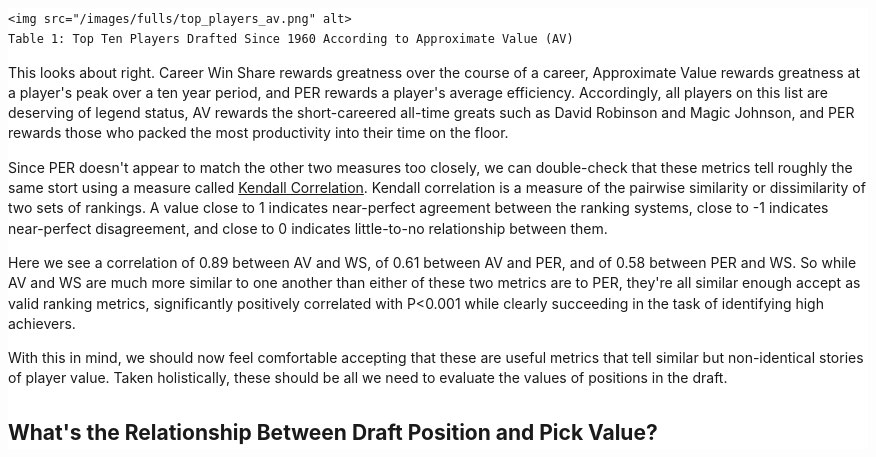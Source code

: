     <img src="/images/fulls/top_players_av.png" alt>
    Table 1: Top Ten Players Drafted Since 1960 According to Approximate Value (AV)
</p>

This looks about right. Career Win Share rewards greatness over the course of a career, Approximate Value rewards greatness at a player's peak over a ten year period, and PER rewards a player's average efficiency. Accordingly, all players on this list are deserving of legend status, AV rewards the short-careered all-time greats such as David Robinson and Magic Johnson, and PER rewards those who packed the most productivity into their time on the floor. 

Since PER doesn't appear to match the other two measures too closely, we can double-check that these metrics tell roughly the same stort using a measure called [Kendall Correlation](https://en.wikipedia.org/wiki/Kendall_rank_correlation_coefficient). Kendall correlation is a measure of the pairwise similarity or dissimilarity of two sets of rankings. A value close to 1 indicates near-perfect agreement between the ranking systems, close to -1 indicates near-perfect disagreement, and close to 0 indicates little-to-no relationship between them. 

Here we see a correlation of 0.89 between AV and WS, of 0.61 between AV and PER, and of 0.58 between PER and WS. So while AV and WS are much more similar to one another than either of these two metrics are to PER, they're all similar enough accept as valid ranking metrics, significantly positively correlated with P<0.001 while clearly succeeding in the task of identifying high achievers. 

With this in mind, we should now feel comfortable accepting that these are useful metrics that tell similar but non-identical stories of player value. Taken holistically, these should be all we need to evaluate the values of positions in the draft. 

## What's the Relationship Between Draft Position and Pick Value?
